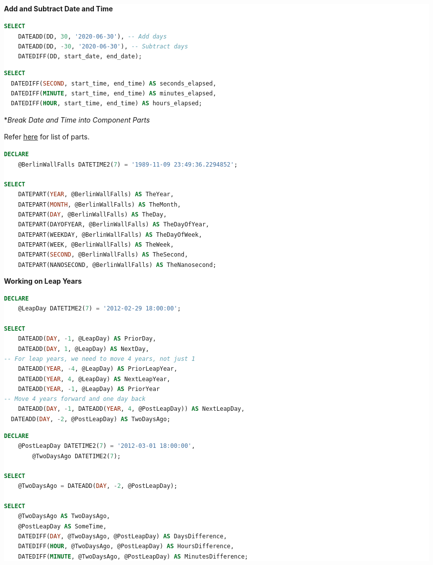 
**Add and Subtract Date and Time**

````sql
SELECT
	DATEADD(DD, 30, '2020-06-30'), -- Add days
	DATEADD(DD, -30, '2020-06-30'), -- Subtract days
	DATEDIFF(DD, start_date, end_date);
````

````sql
SELECT
  DATEDIFF(SECOND, start_time, end_time) AS seconds_elapsed,
  DATEDIFF(MINUTE, start_time, end_time) AS minutes_elapsed,
  DATEDIFF(HOUR, start_time, end_time) AS hours_elapsed;
````

**Break Date and Time into Component Parts*

Refer [here](https://docs.microsoft.com/en-us/sql/t-sql/functions/datepart-transact-sql) for list of parts.

````sql
DECLARE
	@BerlinWallFalls DATETIME2(7) = '1989-11-09 23:49:36.2294852';

SELECT
	DATEPART(YEAR, @BerlinWallFalls) AS TheYear,
	DATEPART(MONTH, @BerlinWallFalls) AS TheMonth,
	DATEPART(DAY, @BerlinWallFalls) AS TheDay,
	DATEPART(DAYOFYEAR, @BerlinWallFalls) AS TheDayOfYear,
	DATEPART(WEEKDAY, @BerlinWallFalls) AS TheDayOfWeek,
	DATEPART(WEEK, @BerlinWallFalls) AS TheWeek,
	DATEPART(SECOND, @BerlinWallFalls) AS TheSecond,
	DATEPART(NANOSECOND, @BerlinWallFalls) AS TheNanosecond;
````

**Working on Leap Years**

````sql
DECLARE
	@LeapDay DATETIME2(7) = '2012-02-29 18:00:00';

SELECT
	DATEADD(DAY, -1, @LeapDay) AS PriorDay,
	DATEADD(DAY, 1, @LeapDay) AS NextDay,
-- For leap years, we need to move 4 years, not just 1
	DATEADD(YEAR, -4, @LeapDay) AS PriorLeapYear,
	DATEADD(YEAR, 4, @LeapDay) AS NextLeapYear,
	DATEADD(YEAR, -1, @LeapDay) AS PriorYear
-- Move 4 years forward and one day back
	DATEADD(DAY, -1, DATEADD(YEAR, 4, @PostLeapDay)) AS NextLeapDay,
  DATEADD(DAY, -2, @PostLeapDay) AS TwoDaysAgo;
````

````sql
DECLARE
	@PostLeapDay DATETIME2(7) = '2012-03-01 18:00:00',
    	@TwoDaysAgo DATETIME2(7);

SELECT
	@TwoDaysAgo = DATEADD(DAY, -2, @PostLeapDay);

SELECT
	@TwoDaysAgo AS TwoDaysAgo,
	@PostLeapDay AS SomeTime,
	DATEDIFF(DAY, @TwoDaysAgo, @PostLeapDay) AS DaysDifference,
	DATEDIFF(HOUR, @TwoDaysAgo, @PostLeapDay) AS HoursDifference,
	DATEDIFF(MINUTE, @TwoDaysAgo, @PostLeapDay) AS MinutesDifference;
````